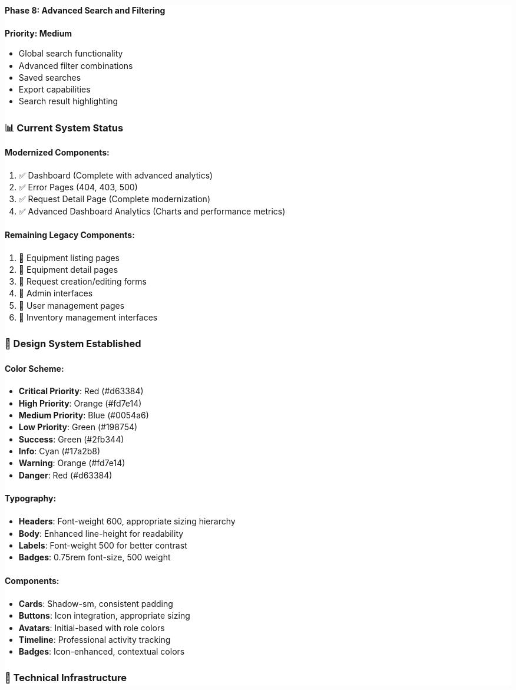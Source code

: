 #### Phase 8: Advanced Search and Filtering
**Priority: Medium**
- Global search functionality
- Advanced filter combinations
- Saved searches
- Export capabilities
- Search result highlighting

### 📊 Current System Status

#### Modernized Components:
1. ✅ Dashboard (Complete with advanced analytics)
2. ✅ Error Pages (404, 403, 500)
3. ✅ Request Detail Page (Complete modernization)
4. ✅ Advanced Dashboard Analytics (Charts and performance metrics)

#### Remaining Legacy Components:
1. 🔄 Equipment listing pages
2. 🔄 Equipment detail pages
3. 🔄 Request creation/editing forms
4. 🔄 Admin interfaces
5. 🔄 User management pages
6. 🔄 Inventory management interfaces

### 🎨 Design System Established

#### Color Scheme:
- **Critical Priority**: Red (#d63384)
- **High Priority**: Orange (#fd7e14)
- **Medium Priority**: Blue (#0054a6)
- **Low Priority**: Green (#198754)
- **Success**: Green (#2fb344)
- **Info**: Cyan (#17a2b8)
- **Warning**: Orange (#fd7e14)
- **Danger**: Red (#d63384)

#### Typography:
- **Headers**: Font-weight 600, appropriate sizing hierarchy
- **Body**: Enhanced line-height for readability
- **Labels**: Font-weight 500 for better contrast
- **Badges**: 0.75rem font-size, 500 weight

#### Components:
- **Cards**: Shadow-sm, consistent padding
- **Buttons**: Icon integration, appropriate sizing
- **Avatars**: Initial-based with role colors
- **Timeline**: Professional activity tracking
- **Badges**: Icon-enhanced, contextual colors

### 🔧 Technical Infrastructure
